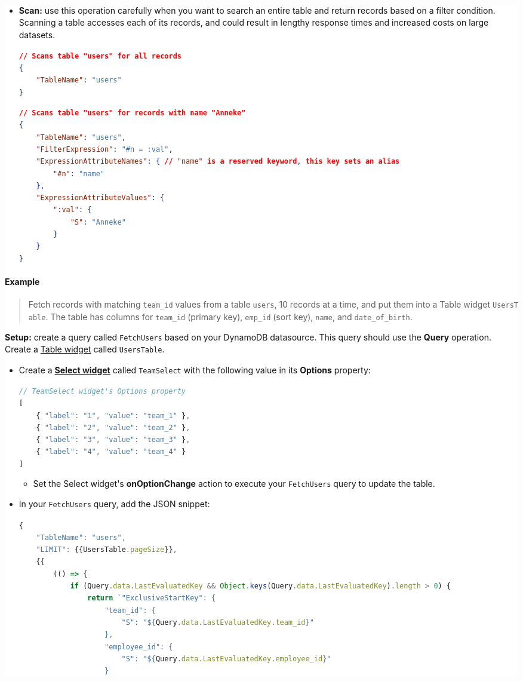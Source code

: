 * **Scan:** use this operation carefully when you want to search an entire table and return records based on a filter condition. Scanning a table accesses each of its records, and could result in lengthy response times and increased costs on large datasets.

    ```json
    // Scans table "users" for all records
    {
        "TableName": "users"
    }
    ```

    ```json
    // Scans table "users" for records with name "Anneke"
    {
        "TableName": "users",
        "FilterExpression": "#n = :val",
        "ExpressionAttributeNames": { // "name" is a reserved keyword, this key sets an alias
            "#n": "name"
        },
        "ExpressionAttributeValues": {
            ":val": {
                "S": "Anneke"
            }
        }
    }
    ```

#### Example

> Fetch records with matching `team_id` values from a table `users`, 10 records at a time, and put them into a Table widget `UsersTable`. The table has columns for `team_id` (primary key), `emp_id` (sort key), `name`, and `date_of_birth`.

**Setup:** create a query called `FetchUsers` based on your DynamoDB datasource. This query should use the **Query** operation. Create a [Table widget](/reference/widgets/table) called `UsersTable`.

* Create a [**Select widget**](/reference/widgets/select) called `TeamSelect` with the following value in its **Options** property:

    ```javascript
    // TeamSelect widget's Options property
    [
        { "label": "1", "value": "team_1" },
        { "label": "2", "value": "team_2" },
        { "label": "3", "value": "team_3" },
        { "label": "4", "value": "team_4" }
    ]
    ```
    * Set the Select widget's **onOptionChange** action to execute your `FetchUsers` query to update the table.

* In your `FetchUsers` query, add the JSON snippet:

    ```javascript
    {
        "TableName": "users",
        "LIMIT": {{UsersTable.pageSize}},
        {{
            (() => {
                if (Query.data.LastEvaluatedKey && Object.keys(Query.data.LastEvaluatedKey).length > 0) {
                    return `"ExclusiveStartKey": {
                        "team_id": {
                            "S": "${Query.data.LastEvaluatedKey.team_id}"
                        },
                        "employee_id": {
                            "S": "${Query.data.LastEvaluatedKey.employee_id}"
                        }
